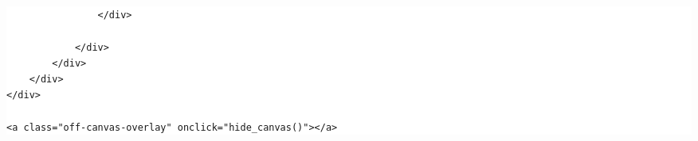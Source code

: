                     </div>

                </div>
            </div>
        </div>
    </div>

    <a class="off-canvas-overlay" onclick="hide_canvas()"></a>
</div>
<script data-cfasync="false" src="../../cdn-cgi/scripts/5c5dd728/cloudflare-static/email-decode.min.js"></script><script defer src="https://static.cloudflareinsights.com/beacon.min.js/v64f9daad31f64f81be21cbef6184a5e31634941392597" integrity="sha512-gV/bogrUTVP2N3IzTDKzgP0Js1gg4fbwtYB6ftgLbKQu/V8yH2+lrKCfKHelh4SO3DPzKj4/glTO+tNJGDnb0A==" data-cf-beacon='{"rayId":"6b4340b81fa070ac","version":"2021.11.0","r":1,"token":"1f5d475227ce4f0089a7cff1ab17c0f5","si":100}' crossorigin="anonymous"></script>
</body>

<script async src="https://www.googletagmanager.com/gtag/js?id=G-NPSEEVD756"></script>
<script>
    window.dataLayer = window.dataLayer || [];

    function gtag() {
        dataLayer.push(arguments);
    }

    gtag('js', new Date());
    gtag('config', 'G-NPSEEVD756');
    var path = window.location.pathname
    var cookie = getCookie("lastPath");
    console.log(path)
    if (path.replace("/", "") === "") {
        if (cookie.replace("/", "") !== "") {
            console.log(cookie)
            document.getElementById("tip").innerHTML = "<a href='https://learn.lianglianglee.com/%E4%B8%93%E6%A0%8F/JVM%20%E6%A0%B8%E5%BF%83%E6%8A%80%E6%9C%AF%2032%20%E8%AE%B2%EF%BC%88%E5%AE%8C%EF%BC%89/&quot;&#32;+&#32;cookie&#32;+&#32;&quot;'>跳转到上次进度</a>"
        }
    } else {
        setCookie("lastPath", path)
    }

    function setCookie(cname, cvalue) {
        var d = new Date();
        d.setTime(d.getTime() + (180 * 24 * 60 * 60 * 1000));
        var expires = "expires=" + d.toGMTString();
        document.cookie = cname + "=" + cvalue + "; " + expires + ";path = /";
    }

    function getCookie(cname) {
        var name = cname + "=";
        var ca = document.cookie.split(';');
        for (var i = 0; i < ca.length; i++) {
            var c = ca[i].trim();
            if (c.indexOf(name) === 0) return c.substring(name.length, c.length);
        }
        return "";
    }
</script>

</html>

